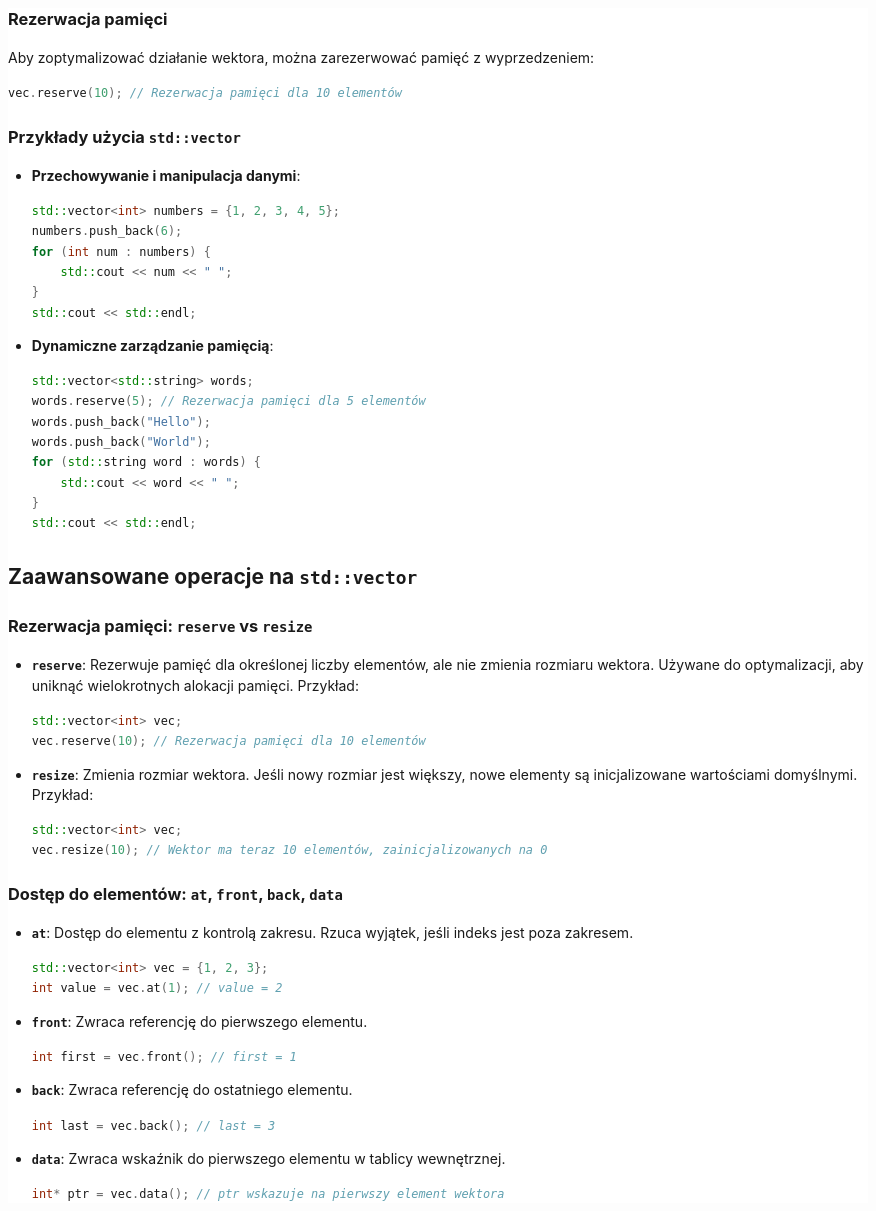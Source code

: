 ### Rezerwacja pamięci
Aby zoptymalizować działanie wektora, można zarezerwować pamięć z wyprzedzeniem:
```cpp
vec.reserve(10); // Rezerwacja pamięci dla 10 elementów
```

### Przykłady użycia `std::vector`
- **Przechowywanie i manipulacja danymi**:
  ```cpp
  std::vector<int> numbers = {1, 2, 3, 4, 5};
  numbers.push_back(6);
  for (int num : numbers) {
      std::cout << num << " ";
  }
  std::cout << std::endl;
  ```
- **Dynamiczne zarządzanie pamięcią**:
  ```cpp
  std::vector<std::string> words;
  words.reserve(5); // Rezerwacja pamięci dla 5 elementów
  words.push_back("Hello");
  words.push_back("World");
  for (std::string word : words) {
      std::cout << word << " ";
  }
  std::cout << std::endl;
  ```

## Zaawansowane operacje na `std::vector`

### Rezerwacja pamięci: `reserve` vs `resize`
- **`reserve`**: Rezerwuje pamięć dla określonej liczby elementów, ale nie zmienia rozmiaru wektora. Używane do optymalizacji, aby uniknąć wielokrotnych alokacji pamięci. Przykład:
  ```cpp
  std::vector<int> vec;
  vec.reserve(10); // Rezerwacja pamięci dla 10 elementów
  ```
- **`resize`**: Zmienia rozmiar wektora. Jeśli nowy rozmiar jest większy, nowe elementy są inicjalizowane wartościami domyślnymi. Przykład:
  ```cpp
  std::vector<int> vec;
  vec.resize(10); // Wektor ma teraz 10 elementów, zainicjalizowanych na 0
  ```

### Dostęp do elementów: `at`, `front`, `back`, `data`
- **`at`**: Dostęp do elementu z kontrolą zakresu. Rzuca wyjątek, jeśli indeks jest poza zakresem.
  ```cpp
  std::vector<int> vec = {1, 2, 3};
  int value = vec.at(1); // value = 2
  ```
- **`front`**: Zwraca referencję do pierwszego elementu.
  ```cpp
  int first = vec.front(); // first = 1
  ```
- **`back`**: Zwraca referencję do ostatniego elementu.
  ```cpp
  int last = vec.back(); // last = 3
  ```
- **`data`**: Zwraca wskaźnik do pierwszego elementu w tablicy wewnętrznej.
  ```cpp
  int* ptr = vec.data(); // ptr wskazuje na pierwszy element wektora
  ```
